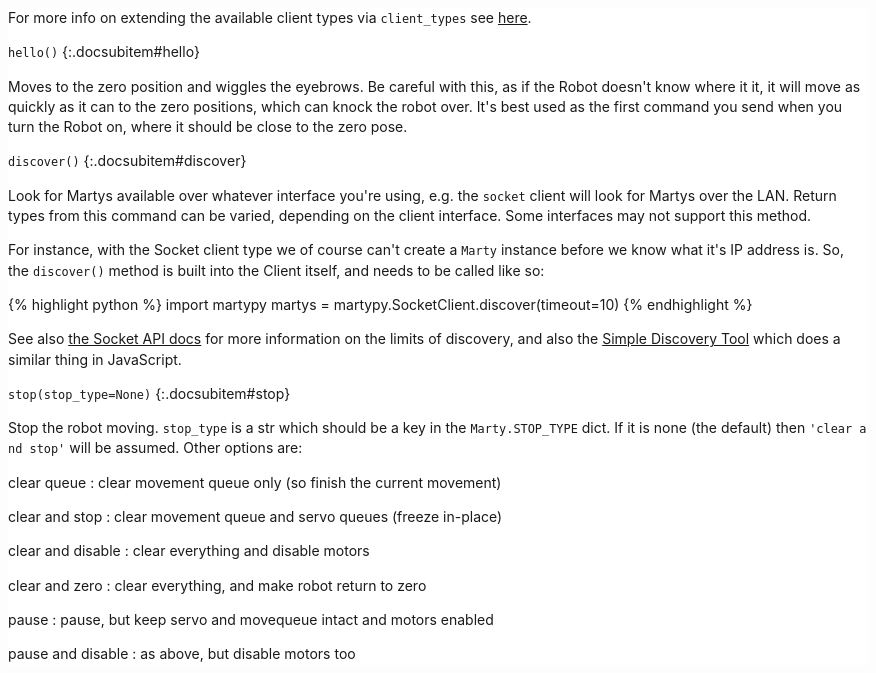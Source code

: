 For more info on extending the available client types via `client_types` see [here](#client-types).



`hello()`
{:.docsubitem#hello}

Moves to the zero position and wiggles the eyebrows. Be careful with this, as if the Robot doesn't
know where it it, it will move as quickly as it can to the zero positions, which can knock the
robot over. It's best used as the first command you send when you turn the Robot on, where it
should be close to the zero pose.


`discover()`
{:.docsubitem#discover}

Look for Martys available over whatever interface you're using, e.g. the `socket` client
will look for Martys over the LAN. Return types from this command can be varied, depending
on the client interface. Some interfaces may not support this method.

For instance, with the Socket client type we of course can't create a `Marty` instance before
we know what it's IP address is. So, the `discover()` method is built into the Client itself,
and needs to be called like so:

{% highlight python %}
import martypy
martys = martypy.SocketClient.discover(timeout=10)
{% endhighlight %}

See also [the Socket API docs](/hardware/esp-socket-api/) for more information on the limits of discovery, and also
the [Simple Discovery Tool](/hardware/esp-socket-discovery/) which does a similar thing in JavaScript.



`stop(stop_type=None)`
{:.docsubitem#stop}

Stop the robot moving. `stop_type` is a str which should be a key in the `Marty.STOP_TYPE` dict.
If it is none (the default) then `'clear and stop'` will be assumed. Other options are:

clear queue
: clear movement queue only (so finish the current movement)

clear and stop
: clear movement queue and servo queues (freeze in-place)

clear and disable
: clear everything and disable motors

clear and zero
: clear everything, and make robot return to zero

pause
: pause, but keep servo and movequeue intact and motors enabled

pause and disable
: as above, but disable motors too

